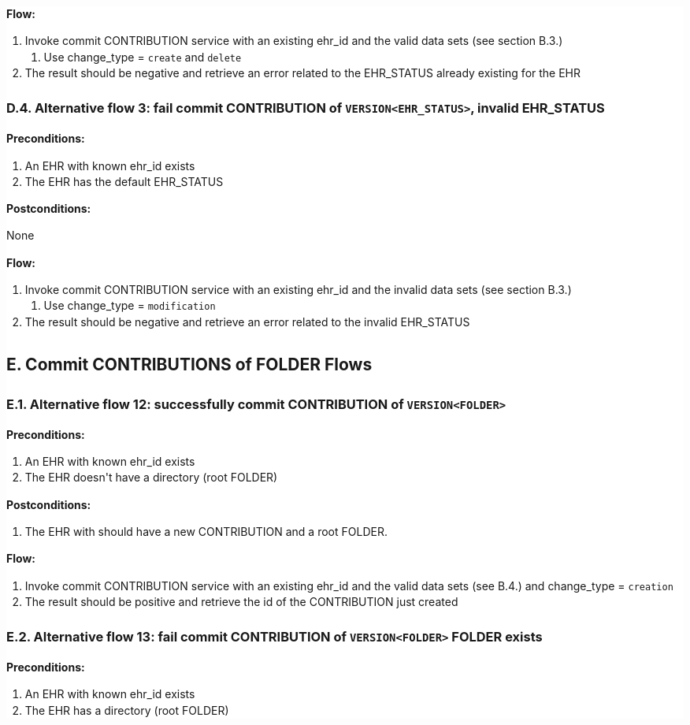 **Flow:**

1. Invoke commit CONTRIBUTION service with an existing ehr_id and the valid data sets (see section B.3.)
   1. Use change_type = `create` and `delete`
2. The result should be negative and retrieve an error related to the EHR_STATUS already existing for the EHR


### D.4. Alternative flow 3: fail commit CONTRIBUTION of `VERSION<EHR_STATUS>`, invalid EHR_STATUS

**Preconditions:**

1. An EHR with known ehr_id exists
2. The EHR has the default EHR_STATUS

**Postconditions:**

None

**Flow:**

1. Invoke commit CONTRIBUTION service with an existing ehr_id and the invalid data sets (see section B.3.)
   1. Use change_type = `modification`
2. The result should be negative and retrieve an error related to the invalid EHR_STATUS



## E. Commit CONTRIBUTIONS of FOLDER Flows

### E.1. Alternative flow 12: successfully commit CONTRIBUTION of `VERSION<FOLDER>`

**Preconditions:**

1. An EHR with known ehr_id exists
2. The EHR doesn't have a directory (root FOLDER)

**Postconditions:**

1. The EHR with should have a new CONTRIBUTION and a root FOLDER.

**Flow:**

1. Invoke commit CONTRIBUTION service with an existing ehr_id and the valid data sets (see B.4.) and change_type = `creation`
2. The result should be positive and retrieve the id of the CONTRIBUTION just created


### E.2. Alternative flow 13: fail commit CONTRIBUTION of `VERSION<FOLDER>` FOLDER exists

**Preconditions:**

1. An EHR with known ehr_id exists
2. The EHR has a directory (root FOLDER)
